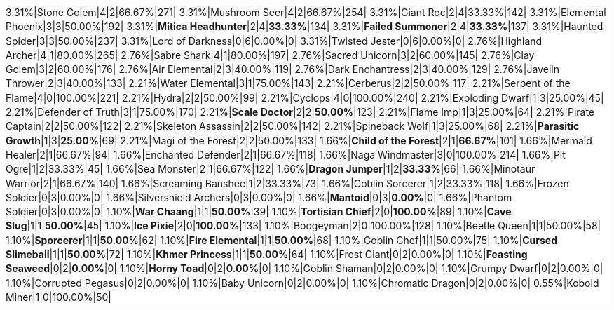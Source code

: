 3.31%|Stone Golem|4|2|66.67%|271|
3.31%|Mushroom Seer|4|2|66.67%|254|
3.31%|Giant Roc|2|4|33.33%|142|
3.31%|Elemental Phoenix|3|3|50.00%|192|
3.31%|**Mitica Headhunter**|2|4|**33.33%**|134|
3.31%|**Failed Summoner**|2|4|**33.33%**|137|
3.31%|Haunted Spider|3|3|50.00%|237|
3.31%|Lord of Darkness|0|6|0.00%|0|
3.31%|Twisted Jester|0|6|0.00%|0|
2.76%|Highland Archer|4|1|80.00%|265|
2.76%|Sabre Shark|4|1|80.00%|197|
2.76%|Sacred Unicorn|3|2|60.00%|145|
2.76%|Clay Golem|3|2|60.00%|176|
2.76%|Air Elemental|2|3|40.00%|119|
2.76%|Dark Enchantress|2|3|40.00%|129|
2.76%|Javelin Thrower|2|3|40.00%|133|
2.21%|Water Elemental|3|1|75.00%|143|
2.21%|Cerberus|2|2|50.00%|117|
2.21%|Serpent of the Flame|4|0|100.00%|221|
2.21%|Hydra|2|2|50.00%|99|
2.21%|Cyclops|4|0|100.00%|240|
2.21%|Exploding Dwarf|1|3|25.00%|45|
2.21%|Defender of Truth|3|1|75.00%|170|
2.21%|**Scale Doctor**|2|2|**50.00%**|123|
2.21%|Flame Imp|1|3|25.00%|64|
2.21%|Pirate Captain|2|2|50.00%|122|
2.21%|Skeleton Assassin|2|2|50.00%|142|
2.21%|Spineback Wolf|1|3|25.00%|68|
2.21%|**Parasitic Growth**|1|3|**25.00%**|69|
2.21%|Magi of the Forest|2|2|50.00%|133|
1.66%|**Child of the Forest**|2|1|**66.67%**|101|
1.66%|Mermaid Healer|2|1|66.67%|94|
1.66%|Enchanted Defender|2|1|66.67%|118|
1.66%|Naga Windmaster|3|0|100.00%|214|
1.66%|Pit Ogre|1|2|33.33%|45|
1.66%|Sea Monster|2|1|66.67%|122|
1.66%|**Dragon Jumper**|1|2|**33.33%**|66|
1.66%|Minotaur Warrior|2|1|66.67%|140|
1.66%|Screaming Banshee|1|2|33.33%|73|
1.66%|Goblin Sorcerer|1|2|33.33%|118|
1.66%|Frozen Soldier|0|3|0.00%|0|
1.66%|Silvershield Archers|0|3|0.00%|0|
1.66%|**Mantoid**|0|3|**0.00%**|0|
1.66%|Phantom Soldier|0|3|0.00%|0|
1.10%|**War Chaang**|1|1|**50.00%**|39|
1.10%|**Tortisian Chief**|2|0|**100.00%**|89|
1.10%|**Cave Slug**|1|1|**50.00%**|45|
1.10%|**Ice Pixie**|2|0|**100.00%**|133|
1.10%|Boogeyman|2|0|100.00%|128|
1.10%|Beetle Queen|1|1|50.00%|58|
1.10%|**Sporcerer**|1|1|**50.00%**|62|
1.10%|**Fire Elemental**|1|1|**50.00%**|68|
1.10%|Goblin Chef|1|1|50.00%|75|
1.10%|**Cursed Slimeball**|1|1|**50.00%**|72|
1.10%|**Khmer Princess**|1|1|**50.00%**|64|
1.10%|Frost Giant|0|2|0.00%|0|
1.10%|**Feasting Seaweed**|0|2|**0.00%**|0|
1.10%|**Horny Toad**|0|2|**0.00%**|0|
1.10%|Goblin Shaman|0|2|0.00%|0|
1.10%|Grumpy Dwarf|0|2|0.00%|0|
1.10%|Corrupted Pegasus|0|2|0.00%|0|
1.10%|Baby Unicorn|0|2|0.00%|0|
1.10%|Chromatic Dragon|0|2|0.00%|0|
0.55%|Kobold Miner|1|0|100.00%|50|